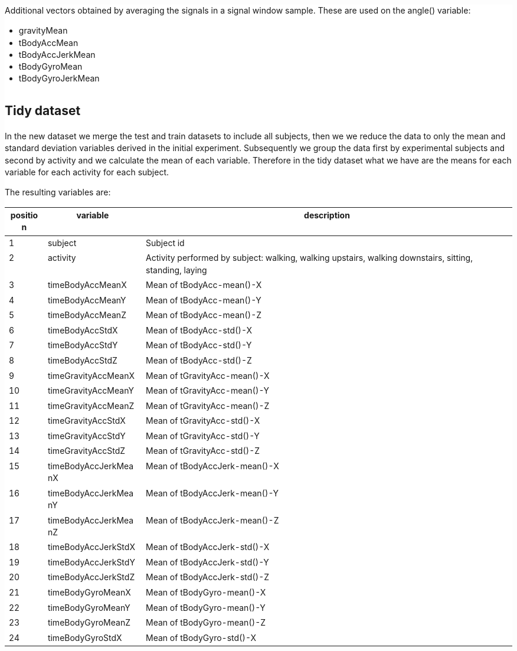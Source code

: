 Additional vectors obtained by averaging the signals in a signal window sample. These are used on the angle() variable:

- gravityMean
- tBodyAccMean
- tBodyAccJerkMean
- tBodyGyroMean
- tBodyGyroJerkMean

## Tidy dataset

In the new dataset we merge the test and train datasets to include all subjects, then we we reduce the data to 
only the mean and standard deviation variables derived in the initial experiment. Subsequently we group the data 
first by experimental subjects and second by activity and we calculate the mean of each variable. Therefore in the 
tidy dataset what we have are the means for each variable for each activity for each subject.

The resulting variables are:

| position | variable |description |
|----------|----------|------------|
|1	        |subject	|Subject id |
|2	|activity	|Activity performed by subject: walking, walking upstairs, walking downstairs, sitting, standing, laying|
|3	|timeBodyAccMeanX	|Mean of tBodyAcc-mean()-X|
|4	|timeBodyAccMeanY	|Mean of tBodyAcc-mean()-Y|
|5	|timeBodyAccMeanZ	|Mean of tBodyAcc-mean()-Z|
|6	|timeBodyAccStdX	|Mean of tBodyAcc-std()-X
|7	|timeBodyAccStdY	|Mean of tBodyAcc-std()-Y
|8	|timeBodyAccStdZ	|Mean of tBodyAcc-std()-Z
|9	|timeGravityAccMeanX	|Mean of tGravityAcc-mean()-X
|10	|timeGravityAccMeanY	|Mean of tGravityAcc-mean()-Y
|11	|timeGravityAccMeanZ	|Mean of tGravityAcc-mean()-Z
|12	|timeGravityAccStdX	|Mean of tGravityAcc-std()-X
|13	|timeGravityAccStdY	|Mean of tGravityAcc-std()-Y
|14	|timeGravityAccStdZ	|Mean of tGravityAcc-std()-Z
|15	|timeBodyAccJerkMeanX	|Mean of tBodyAccJerk-mean()-X
|16	|timeBodyAccJerkMeanY	|Mean of tBodyAccJerk-mean()-Y
|17	|timeBodyAccJerkMeanZ	|Mean of tBodyAccJerk-mean()-Z
|18	|timeBodyAccJerkStdX	|Mean of tBodyAccJerk-std()-X
|19	|timeBodyAccJerkStdY	|Mean of tBodyAccJerk-std()-Y
|20	|timeBodyAccJerkStdZ	|Mean of tBodyAccJerk-std()-Z
|21	|timeBodyGyroMeanX	|Mean of tBodyGyro-mean()-X
|22	|timeBodyGyroMeanY	|Mean of tBodyGyro-mean()-Y
|23	|timeBodyGyroMeanZ	|Mean of tBodyGyro-mean()-Z
|24	|timeBodyGyroStdX	|Mean of tBodyGyro-std()-X